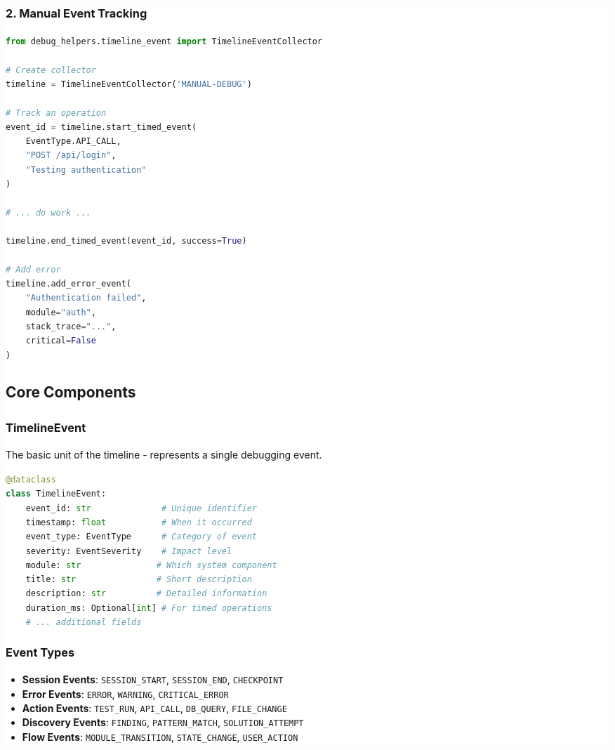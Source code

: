 ### 2. Manual Event Tracking

```python
from debug_helpers.timeline_event import TimelineEventCollector

# Create collector
timeline = TimelineEventCollector('MANUAL-DEBUG')

# Track an operation
event_id = timeline.start_timed_event(
    EventType.API_CALL,
    "POST /api/login",
    "Testing authentication"
)

# ... do work ...

timeline.end_timed_event(event_id, success=True)

# Add error
timeline.add_error_event(
    "Authentication failed",
    module="auth",
    stack_trace="...",
    critical=False
)
```

## Core Components

### TimelineEvent
The basic unit of the timeline - represents a single debugging event.

```python
@dataclass
class TimelineEvent:
    event_id: str              # Unique identifier
    timestamp: float           # When it occurred
    event_type: EventType      # Category of event
    severity: EventSeverity    # Impact level
    module: str               # Which system component
    title: str                # Short description
    description: str          # Detailed information
    duration_ms: Optional[int] # For timed operations
    # ... additional fields
```

### Event Types

- **Session Events**: `SESSION_START`, `SESSION_END`, `CHECKPOINT`
- **Error Events**: `ERROR`, `WARNING`, `CRITICAL_ERROR`
- **Action Events**: `TEST_RUN`, `API_CALL`, `DB_QUERY`, `FILE_CHANGE`
- **Discovery Events**: `FINDING`, `PATTERN_MATCH`, `SOLUTION_ATTEMPT`
- **Flow Events**: `MODULE_TRANSITION`, `STATE_CHANGE`, `USER_ACTION`
